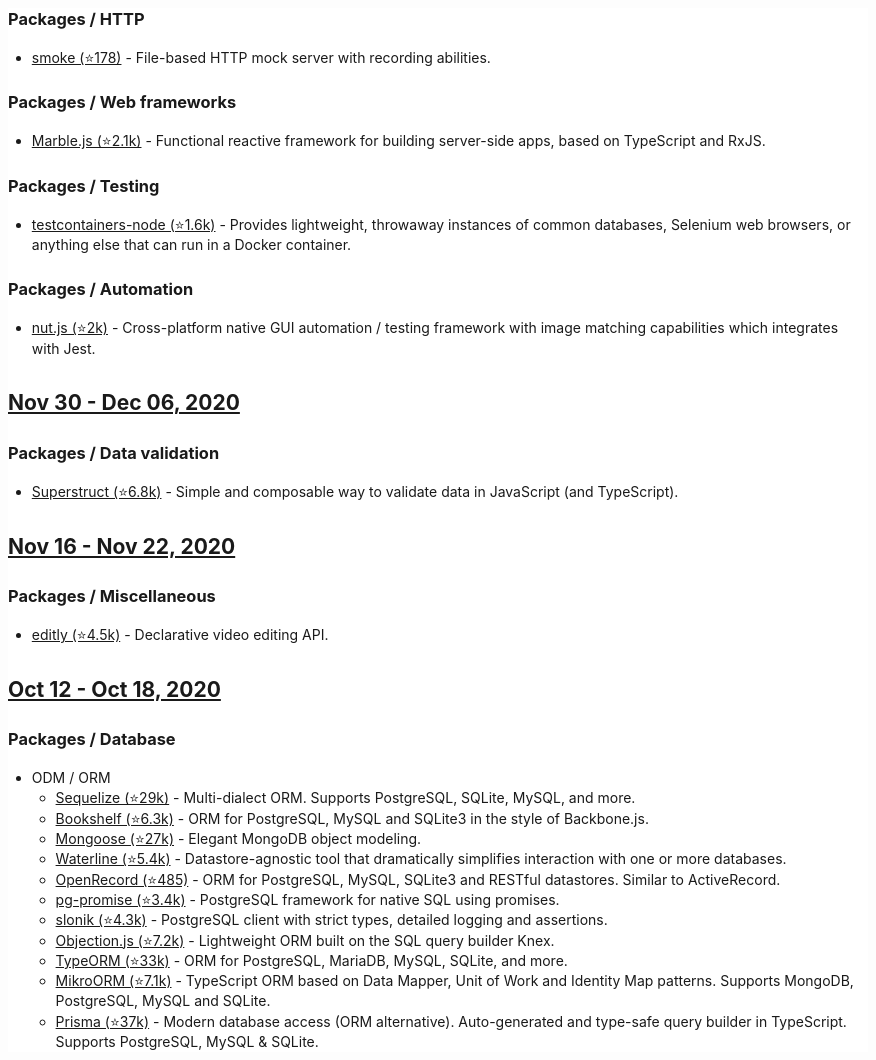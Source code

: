 ### Packages / HTTP

*   [smoke (⭐178)](https://github.com/sinedied/smoke) - File-based HTTP mock server with recording abilities.

### Packages / Web frameworks

*   [Marble.js (⭐2.1k)](https://github.com/marblejs/marble) - Functional reactive framework for building server-side apps, based on TypeScript and RxJS.

### Packages / Testing

*   [testcontainers-node (⭐1.6k)](https://github.com/testcontainers/testcontainers-node) - Provides lightweight, throwaway instances of common databases, Selenium web browsers, or anything else that can run in a Docker container.

### Packages / Automation

*   [nut.js (⭐2k)](https://github.com/nut-tree/nut.js) - Cross-platform native GUI automation / testing framework with image matching capabilities which integrates with Jest.

## [Nov 30 - Dec 06, 2020](/content/2020/48/README.md)

### Packages / Data validation

*   [Superstruct (⭐6.8k)](https://github.com/ianstormtaylor/superstruct) - Simple and composable way to validate data in JavaScript (and TypeScript).

## [Nov 16 - Nov 22, 2020](/content/2020/46/README.md)

### Packages / Miscellaneous

*   [editly (⭐4.5k)](https://github.com/mifi/editly) - Declarative video editing API.

## [Oct 12 - Oct 18, 2020](/content/2020/41/README.md)

### Packages / Database

*   ODM / ORM
    *   [Sequelize (⭐29k)](https://github.com/sequelize/sequelize) - Multi-dialect ORM. Supports PostgreSQL, SQLite, MySQL, and more.
    *   [Bookshelf (⭐6.3k)](https://github.com/bookshelf/bookshelf) - ORM for PostgreSQL, MySQL and SQLite3 in the style of Backbone.js.
    *   [Mongoose (⭐27k)](https://github.com/Automattic/mongoose) - Elegant MongoDB object modeling.
    *   [Waterline (⭐5.4k)](https://github.com/balderdashy/waterline) - Datastore-agnostic tool that dramatically simplifies interaction with one or more databases.
    *   [OpenRecord (⭐485)](https://github.com/PhilWaldmann/openrecord) - ORM for PostgreSQL, MySQL, SQLite3 and RESTful datastores. Similar to ActiveRecord.
    *   [pg-promise (⭐3.4k)](https://github.com/vitaly-t/pg-promise) - PostgreSQL framework for native SQL using promises.
    *   [slonik (⭐4.3k)](https://github.com/gajus/slonik) - PostgreSQL client with strict types, detailed logging and assertions.
    *   [Objection.js (⭐7.2k)](https://github.com/Vincit/objection.js) - Lightweight ORM built on the SQL query builder Knex.
    *   [TypeORM (⭐33k)](https://github.com/typeorm/typeorm) - ORM for PostgreSQL, MariaDB, MySQL, SQLite, and more.
    *   [MikroORM (⭐7.1k)](https://github.com/mikro-orm/mikro-orm) - TypeScript ORM based on Data Mapper, Unit of Work and Identity Map patterns. Supports MongoDB, PostgreSQL, MySQL and SQLite.
    *   [Prisma (⭐37k)](https://github.com/prisma/prisma) - Modern database access (ORM alternative). Auto-generated and type-safe query builder in TypeScript. Supports PostgreSQL, MySQL & SQLite.
